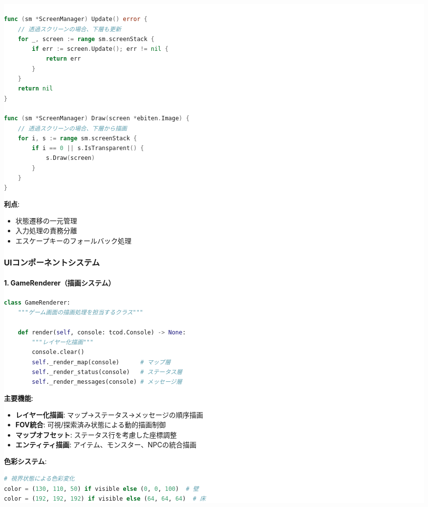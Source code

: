 ```go

func (sm *ScreenManager) Update() error {
    // 透過スクリーンの場合、下層も更新
    for _, screen := range sm.screenStack {
        if err := screen.Update(); err != nil {
            return err
        }
    }
    return nil
}

func (sm *ScreenManager) Draw(screen *ebiten.Image) {
    // 透過スクリーンの場合、下層から描画
    for i, s := range sm.screenStack {
        if i == 0 || s.IsTransparent() {
            s.Draw(screen)
        }
    }
}
```

**利点**:
- 状態遷移の一元管理
- 入力処理の責務分離
- エスケープキーのフォールバック処理

### UIコンポーネントシステム

#### 1. GameRenderer（描画システム）

```python
class GameRenderer:
    """ゲーム画面の描画処理を担当するクラス"""

    def render(self, console: tcod.Console) -> None:
        """レイヤー化描画"""
        console.clear()
        self._render_map(console)      # マップ層
        self._render_status(console)   # ステータス層
        self._render_messages(console) # メッセージ層
```

**主要機能**:
- **レイヤー化描画**: マップ→ステータス→メッセージの順序描画
- **FOV統合**: 可視/探索済み状態による動的描画制御
- **マップオフセット**: ステータス行を考慮した座標調整
- **エンティティ描画**: アイテム、モンスター、NPCの統合描画

**色彩システム**:
```python
# 視界状態による色彩変化
color = (130, 110, 50) if visible else (0, 0, 100)  # 壁
color = (192, 192, 192) if visible else (64, 64, 64)  # 床
```
